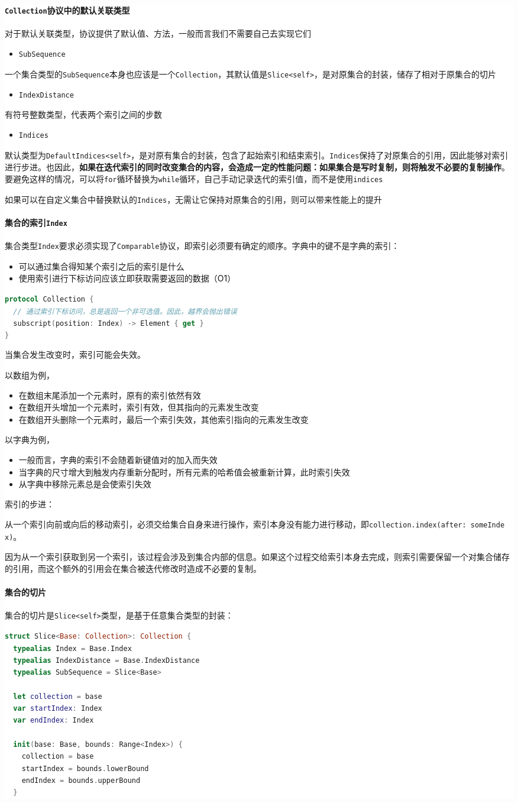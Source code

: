#### `Collection`协议中的默认关联类型

对于默认关联类型，协议提供了默认值、方法，一般而言我们不需要自己去实现它们

- `SubSequence`

一个集合类型的`SubSequence`本身也应该是一个`Collection`，其默认值是`Slice<self>`，是对原集合的封装，储存了相对于原集合的切片

- `IndexDistance`

有符号整数类型，代表两个索引之间的步数

- `Indices`

默认类型为`DefaultIndices<self>`，是对原有集合的封装，包含了起始索引和结束索引。`Indices`保持了对原集合的引用，因此能够对索引进行步进。也因此，**如果在迭代索引的同时改变集合的内容，会造成一定的性能问题：如果集合是写时复制，则将触发不必要的复制操作**。要避免这样的情况，可以将`for`循环替换为`while`循环，自己手动记录迭代的索引值，而不是使用`indices`

如果可以在自定义集合中替换默认的`Indices`，无需让它保持对原集合的引用，则可以带来性能上的提升

#### 集合的索引`Index`

集合类型`Index`要求必须实现了`Comparable`协议，即索引必须要有确定的顺序。字典中的键不是字典的索引：

- 可以通过集合得知某个索引之后的索引是什么
- 使用索引进行下标访问应该立即获取需要返回的数据（O1）

```Swift
protocol Collection {
  // 通过索引下标访问，总是返回一个非可选值。因此，越界会抛出错误
  subscript(position: Index) -> Element { get }
}
```

当集合发生改变时，索引可能会失效。

以数组为例，

- 在数组末尾添加一个元素时，原有的索引依然有效
- 在数组开头增加一个元素时，索引有效，但其指向的元素发生改变
- 在数组开头删除一个元素时，最后一个索引失效，其他索引指向的元素发生改变

以字典为例，

- 一般而言，字典的索引不会随着新键值对的加入而失效
- 当字典的尺寸增大到触发内存重新分配时，所有元素的哈希值会被重新计算，此时索引失效
- 从字典中移除元素总是会使索引失效

索引的步进：

从一个索引向前或向后的移动索引，必须交给集合自身来进行操作，索引本身没有能力进行移动，即`collection.index(after: someIndex)`。

因为从一个索引获取到另一个索引，该过程会涉及到集合内部的信息。如果这个过程交给索引本身去完成，则索引需要保留一个对集合储存的引用，而这个额外的引用会在集合被迭代修改时造成不必要的复制。

#### 集合的切片

集合的切片是`Slice<self>`类型，是基于任意集合类型的封装：

```Swift
struct Slice<Base: Collection>: Collection {
  typealias Index = Base.Index
  typealias IndexDistance = Base.IndexDistance
  typealias SubSequence = Slice<Base>

  let collection = base
  var startIndex: Index
  var endIndex: Index

  init(base: Base, bounds: Range<Index>) {
    collection = base
    startIndex = bounds.lowerBound
    endIndex = bounds.upperBound
  }
```